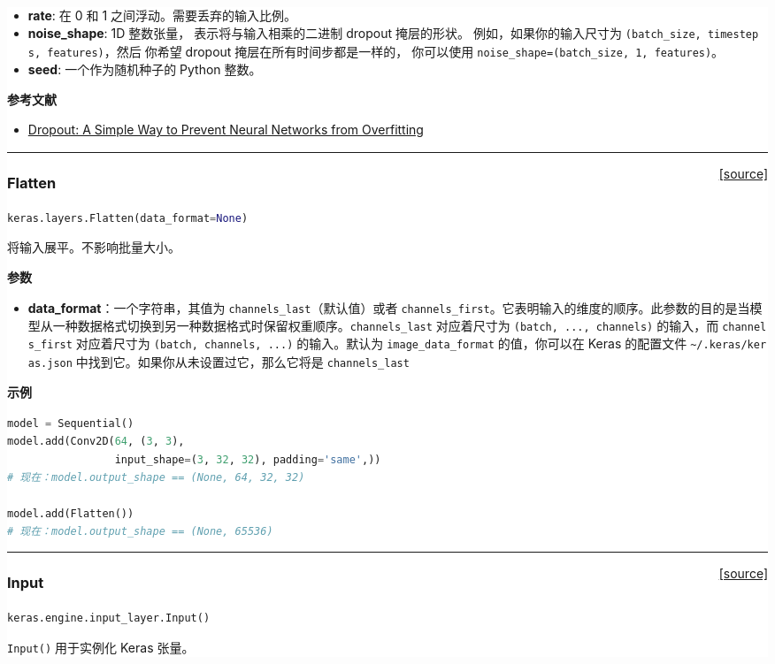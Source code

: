 - __rate__: 在 0 和 1 之间浮动。需要丢弃的输入比例。
- __noise_shape__: 1D 整数张量，
表示将与输入相乘的二进制 dropout 掩层的形状。
例如，如果你的输入尺寸为
`(batch_size, timesteps, features)`，然后
你希望 dropout 掩层在所有时间步都是一样的，
你可以使用 `noise_shape=(batch_size, 1, features)`。
- __seed__: 一个作为随机种子的 Python 整数。

__参考文献__

- [Dropout: A Simple Way to Prevent Neural Networks from Overfitting](http://www.jmlr.org/papers/volume15/srivastava14a/srivastava14a.pdf)

----

<span style="float:right;">[[source]](https://github.com/keras-team/keras/blob/master/keras/layers/core.py#L462)</span>
### Flatten

```python
keras.layers.Flatten(data_format=None)
```

将输入展平。不影响批量大小。

__参数__

- __data_format__：一个字符串，其值为 `channels_last`（默认值）或者 `channels_first`。它表明输入的维度的顺序。此参数的目的是当模型从一种数据格式切换到另一种数据格式时保留权重顺序。`channels_last` 对应着尺寸为 `(batch, ..., channels)` 的输入，而 `channels_first` 对应着尺寸为 `(batch, channels, ...)` 的输入。默认为 `image_data_format` 的值，你可以在 Keras 的配置文件 `~/.keras/keras.json` 中找到它。如果你从未设置过它，那么它将是 `channels_last`

__示例__


```python
model = Sequential()
model.add(Conv2D(64, (3, 3),
                 input_shape=(3, 32, 32), padding='same',))
# 现在：model.output_shape == (None, 64, 32, 32)

model.add(Flatten())
# 现在：model.output_shape == (None, 65536)
```

----

<span style="float:right;">[[source]](https://github.com/keras-team/keras/blob/master/keras/engine/input_layer.py#L114)</span>
### Input

```python
keras.engine.input_layer.Input()
```

`Input()` 用于实例化 Keras 张量。
